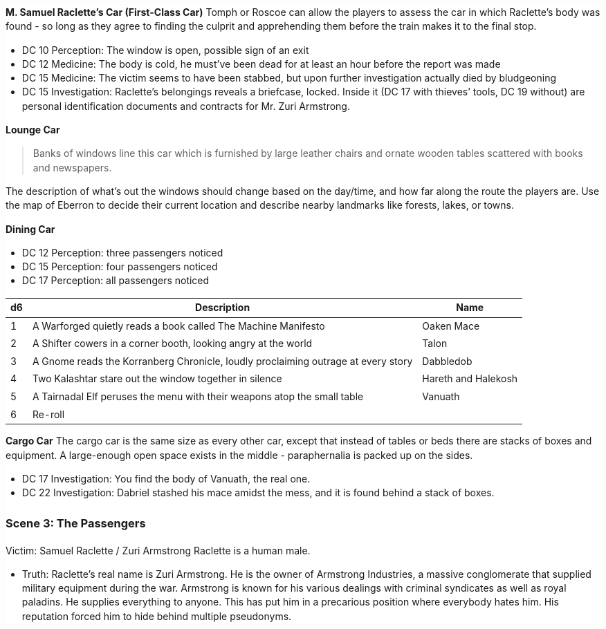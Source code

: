 **M. Samuel Raclette’s Car (First-Class Car)**
Tomph or Roscoe can allow the players to assess the car in which Raclette’s body was found - so long as they agree to finding the culprit and apprehending them before the train makes it to the final stop.
- DC 10 Perception: The window is open, possible sign of an exit
- DC 12 Medicine: The body is cold, he must’ve been dead for at least an hour before the report was made
- DC 15 Medicine: The victim seems to have been stabbed, but upon further investigation actually died by bludgeoning
- DC 15 Investigation: Raclette’s belongings reveals a briefcase, locked. Inside it (DC 17 with thieves’ tools, DC 19 without) are personal identification documents and contracts for Mr. Zuri Armstrong.

**Lounge Car**
> Banks of windows line this car which is furnished by large leather chairs and ornate wooden tables scattered with books and newspapers.

The description of what’s out the windows should change based on the day/time, and how far along the route the players are. Use the map of Eberron to decide their current location and describe nearby landmarks like forests, lakes, or towns.

**Dining Car**
- DC 12 Perception: three passengers noticed
- DC 15 Perception: four passengers noticed
- DC 17 Perception: all passengers noticed

| d6 | Description | Name |
| --- | --- | --- |
| 1 | A Warforged quietly reads a book called The Machine Manifesto | Oaken Mace |
| 2 | A Shifter cowers in a corner booth, looking angry at the world | Talon |
| 3 | A Gnome reads the Korranberg Chronicle, loudly proclaiming outrage at every story | Dabbledob |
| 4 | Two Kalashtar stare out the window together in silence | Hareth and Halekosh |
| 5 | A Tairnadal Elf peruses the menu with their weapons atop the small table | Vanuath |
| 6 | Re-roll |  |

**Cargo Car**
The cargo car is the same size as every other car, except that instead of tables or beds there are stacks of boxes and equipment. A large-enough open space exists in the middle - paraphernalia is packed up on the sides.
- DC 17 Investigation: You find the body of Vanuath, the real one.
- DC 22 Investigation: Dabriel stashed his mace amidst the mess, and it is found behind a stack of boxes.

### **Scene 3: The Passengers**

Victim: Samuel Raclette / Zuri Armstrong
Raclette is a human male.
- Truth: Raclette’s real name is Zuri Armstrong. He is the owner of Armstrong Industries, a massive conglomerate that supplied military equipment during the war. Armstrong is known for his various dealings with criminal syndicates as well as royal paladins. He supplies everything to anyone. This has put him in a precarious position where everybody hates him. His reputation forced him to hide behind multiple pseudonyms.
